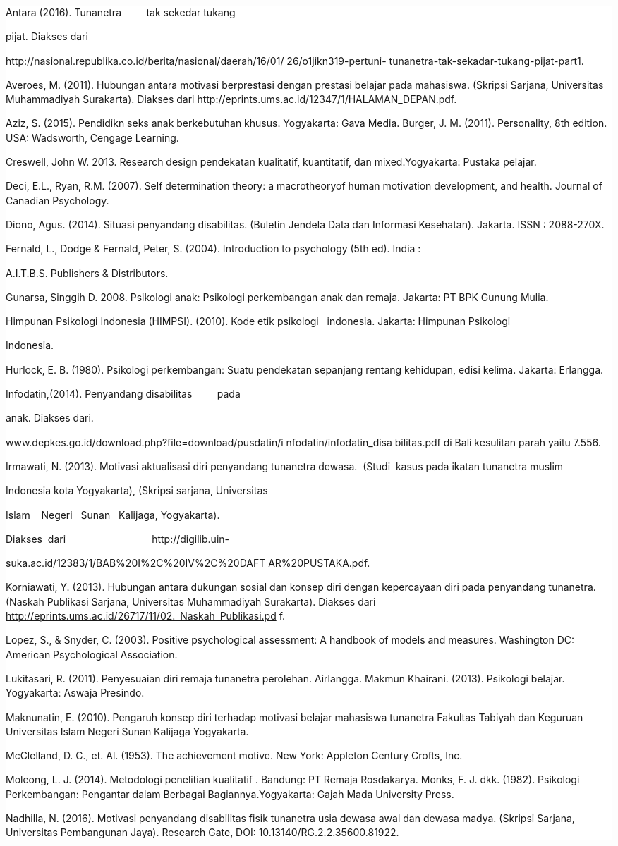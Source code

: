 <p><span class="font5">Antara (2016). Tunanetra &nbsp;&nbsp;&nbsp;&nbsp;&nbsp;&nbsp;&nbsp;&nbsp;tak sekedar tukang</span></p>
<p><span class="font5">pijat. Diakses dari</span></p>
<p><a href="http://nasional.republika.co.id/berita/nasional/daerah/16/01/"><span class="font5">http://nasional.republika.co.id/berita/nasional/daerah/16/01/</span></a><span class="font5"> 26/o1jikn319-pertuni- tunanetra-tak-sekadar-tukang-pijat-part1.</span></p>
<p><span class="font5">Averoes, M. (2011). Hubungan antara motivasi berprestasi dengan prestasi belajar pada mahasiswa. (Skripsi Sarjana, Universitas Muhammadiyah Surakarta). Diakses dari </span><a href="http://eprints.ums.ac.id/12347/1/HALAMAN_DEPAN.pdf"><span class="font5">http://eprints.ums.ac.id/12347/1/HALAMAN_DEPAN.pdf</span></a><span class="font5">.</span></p>
<p><span class="font5">Aziz, S. (2015). Pendidikn seks anak berkebutuhan khusus. Yogyakarta: Gava Media. Burger, J. M. (2011). Personality, 8th edition. USA: Wadsworth, Cengage Learning.</span></p>
<p><span class="font5">Creswell, John W. 2013. Research design pendekatan kualitatif, kuantitatif, dan mixed.Yogyakarta: Pustaka pelajar.</span></p>
<p><span class="font5">Deci, E.L., Ryan, R.M. (2007). Self determination theory: a macrotheoryof human motivation development, and health. Journal of Canadian Psychology.</span></p>
<p><span class="font5">Diono, Agus. (2014). Situasi penyandang disabilitas. (Buletin Jendela Data dan Informasi Kesehatan). Jakarta. ISSN : 2088-270X.</span></p>
<p><span class="font5">Fernald, L., Dodge &amp;&nbsp;Fernald, Peter, S. (2004). Introduction to psychology (5th ed). India :</span></p>
<p><span class="font5">A.I.T.B.S. Publishers &amp;&nbsp;Distributors.</span></p>
<p><span class="font5">Gunarsa, Singgih D. 2008. Psikologi anak: Psikologi perkembangan anak dan remaja. Jakarta: PT BPK Gunung Mulia.</span></p>
<p><span class="font5">Himpunan Psikologi Indonesia (HIMPSI). (2010). Kode etik psikologi &nbsp;&nbsp;indonesia. Jakarta: Himpunan Psikologi</span></p>
<p><span class="font5">Indonesia.</span></p>
<p><span class="font5">Hurlock, E. B. (1980). Psikologi perkembangan: Suatu pendekatan sepanjang rentang kehidupan, edisi kelima. Jakarta: Erlangga.</span></p>
<p><span class="font5">Infodatin,(2014). Penyandang disabilitas &nbsp;&nbsp;&nbsp;&nbsp;&nbsp;&nbsp;&nbsp;&nbsp;pada</span></p>
<p><span class="font5">anak. Diakses dari.</span></p>
<p><span class="font5">www.depkes.go.id/download.php?file=download/pusdatin/i nfodatin/infodatin_disa bilitas.pdf di Bali kesulitan parah yaitu 7.556.</span></p>
<p><span class="font5">Irmawati, N. (2013). Motivasi aktualisasi diri penyandang tunanetra dewasa. &nbsp;(Studi &nbsp;kasus pada ikatan tunanetra muslim</span></p>
<p><span class="font5">Indonesia kota Yogyakarta), (Skripsi sarjana, Universitas</span></p>
<p><span class="font5">Islam &nbsp;&nbsp;&nbsp;Negeri &nbsp;&nbsp;Sunan &nbsp;&nbsp;Kalijaga, Yogyakarta).</span></p>
<p><span class="font5">Diakses &nbsp;dari &nbsp;&nbsp;&nbsp;&nbsp;&nbsp;&nbsp;&nbsp;&nbsp;&nbsp;&nbsp;&nbsp;&nbsp;&nbsp;&nbsp;&nbsp;&nbsp;&nbsp;&nbsp;&nbsp;&nbsp;&nbsp;&nbsp;&nbsp;&nbsp;&nbsp;&nbsp;&nbsp;&nbsp;&nbsp;&nbsp;http://digilib.uin-</span></p>
<p><span class="font5">suka.ac.id/12383/1/BAB%20I%2C%20IV%2C%20DAFT AR%20PUSTAKA.pdf.</span></p>
<p><span class="font5">Korniawati, Y. (2013). Hubungan antara dukungan sosial dan konsep diri dengan kepercayaan diri pada penyandang tunanetra. (Naskah Publikasi Sarjana, Universitas Muhammadiyah Surakarta). Diakses dari </span><a href="http://eprints.ums.ac.id/26717/11/02._Naskah_Publikasi.pd"><span class="font5">http://eprints.ums.ac.id/26717/11/02._Naskah_Publikasi.pd</span></a><span class="font5"> f.</span></p>
<p><span class="font5">Lopez, S., &amp;&nbsp;Snyder, C. (2003). Positive psychological assessment: A handbook of models and measures. Washington DC: American Psychological Association.</span></p>
<p><span class="font5">Lukitasari, R. (2011). Penyesuaian diri remaja tunanetra perolehan. Airlangga. Makmun Khairani. (2013). Psikologi belajar. Yogyakarta: Aswaja Presindo.</span></p>
<p><span class="font5">Maknunatin, E. (2010). Pengaruh konsep diri terhadap motivasi belajar mahasiswa tunanetra Fakultas Tabiyah dan Keguruan Universitas Islam Negeri Sunan Kalijaga Yogyakarta.</span></p>
<p><span class="font5">McClelland, D. C., et. Al. (1953). The achievement motive. New York: Appleton Century Crofts, Inc.</span></p>
<p><span class="font5">Moleong, L. J. (2014). Metodologi penelitian kualitatif . Bandung: PT Remaja Rosdakarya. Monks, F. J. dkk. (1982). Psikologi Perkembangan: Pengantar dalam Berbagai Bagiannya.Yogyakarta: Gajah Mada University Press.</span></p>
<p><span class="font5">Nadhilla, N. (2016). Motivasi penyandang disabilitas fisik tunanetra usia dewasa awal dan dewasa madya. (Skripsi Sarjana, Universitas Pembangunan Jaya). Research Gate, DOI: 10.13140/RG.2.2.35600.81922.</span></p>